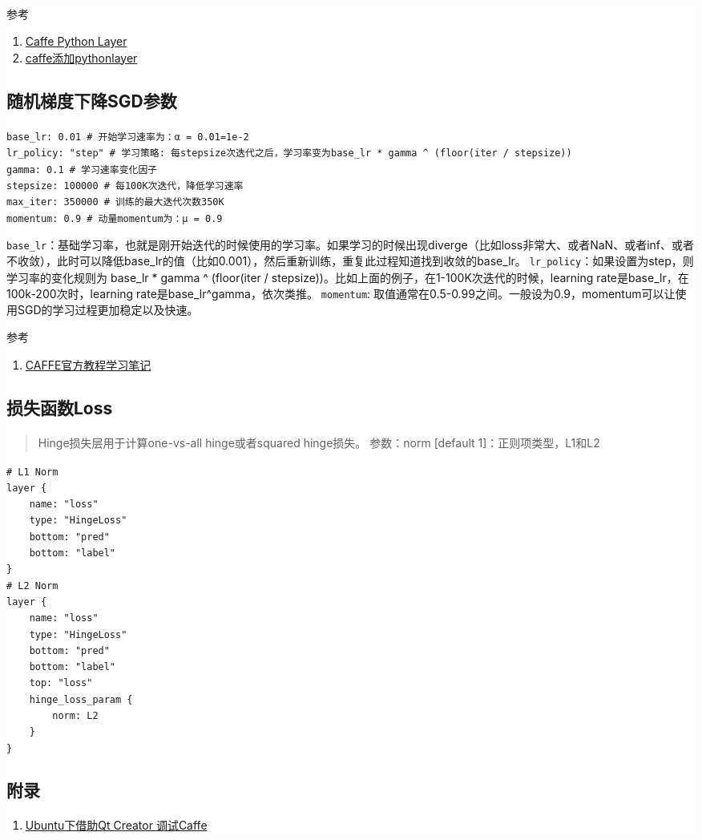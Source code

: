 参考

1. [Caffe Python Layer](https://chrischoy.github.io/research/caffe-python-layer/)
2. [caffe添加pythonlayer](https://saicoco.github.io/pycaffe/)

## 随机梯度下降SGD参数

```
base_lr: 0.01 # 开始学习速率为：α = 0.01=1e-2
lr_policy: "step" # 学习策略: 每stepsize次迭代之后，学习率变为base_lr * gamma ^ (floor(iter / stepsize))
gamma: 0.1 # 学习速率变化因子
stepsize: 100000 # 每100K次迭代，降低学习速率
max_iter: 350000 # 训练的最大迭代次数350K
momentum: 0.9 # 动量momentum为：μ = 0.9
```

`base_lr`：基础学习率，也就是刚开始迭代的时候使用的学习率。如果学习的时候出现diverge（比如loss非常大、或者NaN、或者inf、或者不收敛），此时可以降低base\_lr的值（比如0.001），然后重新训练，重复此过程知道找到收敛的base\_lr。
`lr_policy`：如果设置为step，则学习率的变化规则为 base\_lr * gamma ^ (floor(iter / stepsize))。比如上面的例子，在1-100K次迭代的时候，learning rate是base\_lr，在100k-200次时，learning rate是base\_lr^gamma，依次类推。
`momentum`: 取值通常在0.5-0.99之间。一般设为0.9，momentum可以让使用SGD的学习过程更加稳定以及快速。

参考

1. [CAFFE官方教程学习笔记](https://zhuanlan.zhihu.com/p/22492036)


## 损失函数Loss

> Hinge损失层用于计算one-vs-all hinge或者squared hinge损失。
参数：norm [default 1]：正则项类型，L1和L2

```text
# L1 Norm
layer {
    name: "loss"
    type: "HingeLoss"
    bottom: "pred"
    bottom: "label"
}
# L2 Norm
layer {
    name: "loss"
    type: "HingeLoss"
    bottom: "pred"
    bottom: "label"
    top: "loss"
    hinge_loss_param {
        norm: L2
    }
}
```



## 附录

1. [Ubuntu下借助Qt Creator 调试Caffe](http://blog.csdn.net/xg123321123/article/details/52817658)
